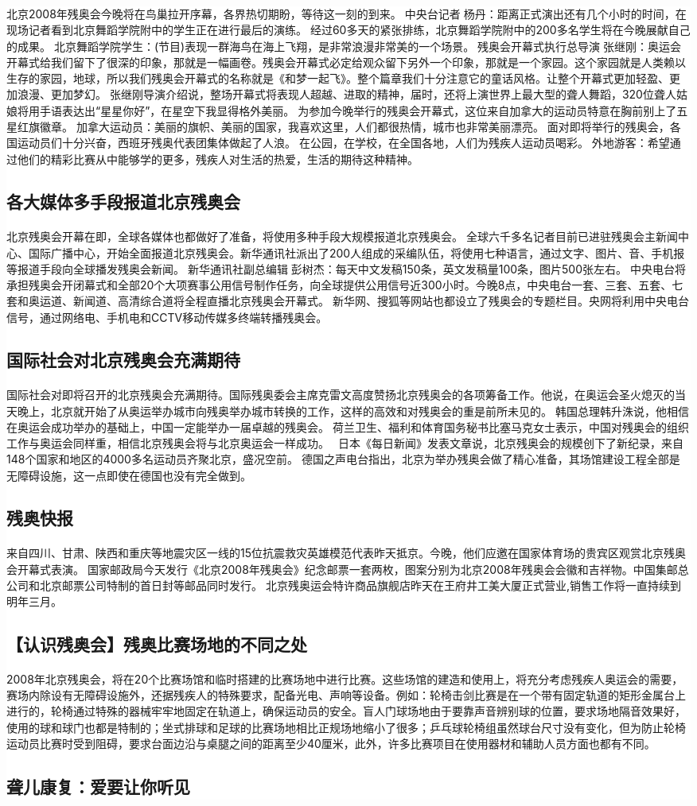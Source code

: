北京2008年残奥会今晚将在鸟巢拉开序幕，各界热切期盼，等待这一刻的到来。
中央台记者 杨丹：距离正式演出还有几个小时的时间，在现场记者看到北京舞蹈学院附中的学生正在进行最后的演练。
经过60多天的紧张排练，北京舞蹈学院附中的200多名学生将在今晚展献自己的成果。
北京舞蹈学院学生：(节目)表现一群海鸟在海上飞翔，是非常浪漫非常美的一个场景。
残奥会开幕式执行总导演 张继刚：奥运会开幕式给我们留下了很深的印象，那就是一幅画卷。残奥会开幕式必定给观众留下另外一个印象，那就是一个家园。这个家园就是人类赖以生存的家园，地球，所以我们残奥会开幕式的名称就是《和梦一起飞》。整个篇章我们十分注意它的童话风格。让整个开幕式更加轻盈、更加浪漫、更加梦幻。
张继刚导演介绍说，整场开幕式将表现人超越、进取的精神，届时，还将上演世界上最大型的聋人舞蹈，320位聋人姑娘将用手语表达出“星星你好”，在星空下我显得格外美丽。 
为参加今晚举行的残奥会开幕式，这位来自加拿大的运动员特意在胸前别上了五星红旗徽章。
加拿大运动员：美丽的旗帜、美丽的国家，我喜欢这里，人们都很热情，城市也非常美丽漂亮。
面对即将举行的残奥会，各国运动员们十分兴奋，西班牙残奥代表团集体做起了人浪。
在公园，在学校，在全国各地，人们为残疾人运动员喝彩。 
外地游客：希望通过他们的精彩比赛从中能够学的更多，残疾人对生活的热爱，生活的期待这种精神。


## 各大媒体多手段报道北京残奥会


北京残奥会开幕在即，全球各媒体也都做好了准备，将使用多种手段大规模报道北京残奥会。
全球六千多名记者目前已进驻残奥会主新闻中心、国际广播中心，开始全面报道北京残奥会。新华通讯社派出了200人组成的采编队伍，将使用七种语言，通过文字、图片、音、手机报等报道手段向全球播发残奥会新闻。
新华通讯社副总编辑 彭树杰：每天中文发稿150条，英文发稿量100条，图片500张左右。
中央电台将承担残奥会开闭幕式和全部20个大项赛事公用信号制作任务，向全球提供公用信号近300小时。今晚8点，中央电台一套、三套、五套、七套和奥运道、新闻道、高清综合道将全程直播北京残奥会开幕式。
新华网、搜狐等网站也都设立了残奥会的专题栏目。央网将利用中央电台信号，通过网络电、手机电和CCTV移动传媒多终端转播残奥会。


## 国际社会对北京残奥会充满期待


国际社会对即将召开的北京残奥会充满期待。国际残奥委会主席克雷文高度赞扬北京残奥会的各项筹备工作。他说，在奥运会圣火熄灭的当天晚上，北京就开始了从奥运举办城市向残奥举办城市转换的工作，这样的高效和对残奥会的重是前所未见的。
韩国总理韩升洙说，他相信在奥运会成功举办的基础上，中国一定能举办一届卓越的残奥会。
荷兰卫生、福利和体育国务秘书比塞马克女士表示，中国对残奥会的组织工作与奥运会同样重，相信北京残奥会将与北京奥运会一样成功。　
日本《每日新闻》发表文章说，北京残奥会的规模创下了新纪录，来自148个国家和地区的4000多名运动员齐聚北京，盛况空前。
德国之声电台指出，北京为举办残奥会做了精心准备，其场馆建设工程全部是无障碍设施，这一点即使在德国也没有完全做到。


## 残奥快报


来自四川、甘肃、陕西和重庆等地震灾区一线的15位抗震救灾英雄模范代表昨天抵京。今晚，他们应邀在国家体育场的贵宾区观赏北京残奥会开幕式表演。
国家邮政局今天发行《北京2008年残奥会》纪念邮票一套两枚，图案分别为北京2008年残奥会会徽和吉祥物。中国集邮总公司和北京邮票公司特制的首日封等邮品同时发行。
北京残奥运会特许商品旗舰店昨天在王府井工美大厦正式营业,销售工作将一直持续到明年三月。


## 【认识残奥会】残奥比赛场地的不同之处


2008年北京残奥会，将在20个比赛场馆和临时搭建的比赛场地中进行比赛。这些场馆的建造和使用上，将充分考虑残疾人奥运会的需要，赛场内除设有无障碍设施外，还据残疾人的特殊要求，配备光电、声响等设备。例如：轮椅击剑比赛是在一个带有固定轨道的矩形金属台上进行的，轮椅通过特殊的器械牢牢地固定在轨道上，确保运动员的安全。盲人门球场地由于要靠声音辨别球的位置，要求场地隔音效果好，使用的球和球门也都是特制的；坐式排球和足球的比赛场地相比正规场地缩小了很多；乒乓球轮椅组虽然球台尺寸没有变化，但为防止轮椅运动员比赛时受到阻碍，要求台面边沿与桌腿之间的距离至少40厘米，此外，许多比赛项目在使用器材和辅助人员方面也都有不同。


## 聋儿康复：爱要让你听见

